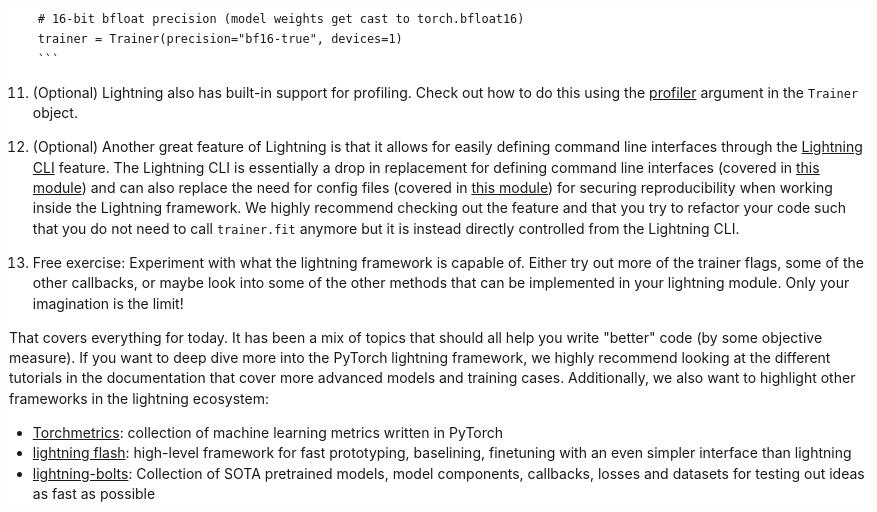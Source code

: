         # 16-bit bfloat precision (model weights get cast to torch.bfloat16)
        trainer = Trainer(precision="bf16-true", devices=1)
        ```

11. (Optional) Lightning also has built-in support for profiling. Check out how to do this using the
    [profiler](https://lightning.ai/docs/pytorch/latest/tuning/profiler_basic.html) argument in
    the `Trainer` object.

12. (Optional) Another great feature of Lightning is that it allows for easily defining command line interfaces through
    the [Lightning CLI](https://lightning.ai/docs/pytorch/stable/cli/lightning_cli.html) feature. The
    Lightning CLI is essentially a drop in replacement for defining command line interfaces (covered in
    [this module](../s2_organisation_and_version_control/cli.md)) and can also replace the need for config files
    (covered in [this module](../s3_reproducibility/config_files.md)) for securing reproducibility when working inside
    the Lightning framework. We highly recommend checking out the feature and that you try to refactor your code such
    that you do not need to call `trainer.fit` anymore but it is instead directly controlled from the Lightning CLI.

13. Free exercise: Experiment with what the lightning framework is capable of. Either try out more of the trainer flags,
    some of the other callbacks, or maybe look into some of the other methods that can be implemented in your lightning
    module. Only your imagination is the limit!

That covers everything for today. It has been a mix of topics that should all help you write "better" code (by some
objective measure). If you want to deep dive more into the PyTorch lightning framework, we highly recommend looking at
the different tutorials in the documentation that cover more advanced models and training cases. Additionally, we also
want to highlight other frameworks in the lightning ecosystem:

* [Torchmetrics](https://torchmetrics.readthedocs.io/en/latest/): collection of machine learning metrics written
    in PyTorch
* [lightning flash](https://lightning-flash.readthedocs.io/en/latest/): high-level framework for fast prototyping,
    baselining, finetuning with an even simpler interface than lightning
* [lightning-bolts](https://lightning-bolts.readthedocs.io/en/latest/): Collection of SOTA pretrained models, model
    components, callbacks, losses and datasets for testing out ideas as fast as possible

